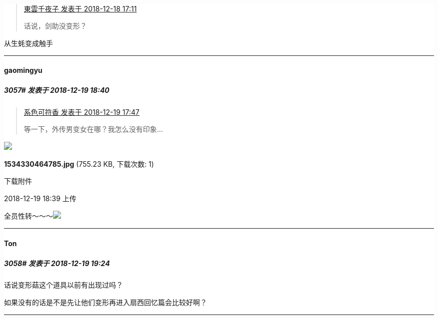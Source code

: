 

<blockquote><a href="httphttps://bbs.saraba1st.com/2b/forum.php?mod=redirect&amp;goto=findpost&amp;pid=41984717&amp;ptid=1025007" target="_blank">東雲千夜子 发表于 2018-12-18 17:11</a>

话说，剑助没变形？</blockquote>
从生蚝变成触手







*****

####  gaomingyu  
##### 3057#       发表于 2018-12-19 18:40



<blockquote><a href="httphttps://bbs.saraba1st.com/2b/forum.php?mod=redirect&amp;goto=findpost&amp;pid=41997197&amp;ptid=1025007" target="_blank">系色可符香 发表于 2018-12-19 17:47</a>

等一下，外传男变女在哪？我怎么没有印象...</blockquote>

<img src="https://img.saraba1st.com/forum/201812/19/183927gi3g24pnjp56ijq6.jpg" referrerpolicy="no-referrer">


<strong>1534330464785.jpg</strong> (755.23 KB, 下载次数: 1)

下载附件

2018-12-19 18:39 上传







全员性转～～～<img src="https://static.saraba1st.com/image/smiley/face2017/050.png" referrerpolicy="no-referrer">







*****

####  Ton  
##### 3058#       发表于 2018-12-19 19:24




话说变形菇这个道具以前有出现过吗？

如果没有的话是不是先让他们变形再进入扇西回忆篇会比较好啊？







*****
